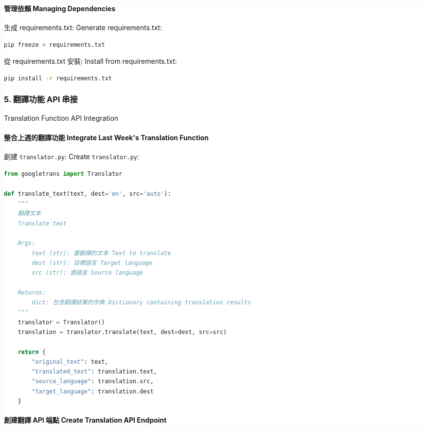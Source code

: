 #### **管理依賴 Managing Dependencies**

生成 requirements.txt:
Generate requirements.txt:

```bash
pip freeze > requirements.txt
```

從 requirements.txt 安裝:
Install from requirements.txt:

```bash
pip install -r requirements.txt
```

### 5. 翻譯功能 API 串接

Translation Function API Integration

#### **整合上週的翻譯功能 Integrate Last Week's Translation Function**

創建 `translator.py`:
Create `translator.py`:

```python
from googletrans import Translator

def translate_text(text, dest='en', src='auto'):
    """
    翻譯文本
    Translate text
  
    Args:
        text (str): 要翻譯的文本 Text to translate
        dest (str): 目標語言 Target language
        src (str): 源語言 Source language
  
    Returns:
        dict: 包含翻譯結果的字典 Dictionary containing translation results
    """
    translator = Translator()
    translation = translator.translate(text, dest=dest, src=src)
  
    return {
        "original_text": text,
        "translated_text": translation.text,
        "source_language": translation.src,
        "target_language": translation.dest
    }
```

#### **創建翻譯 API 端點 Create Translation API Endpoint**
